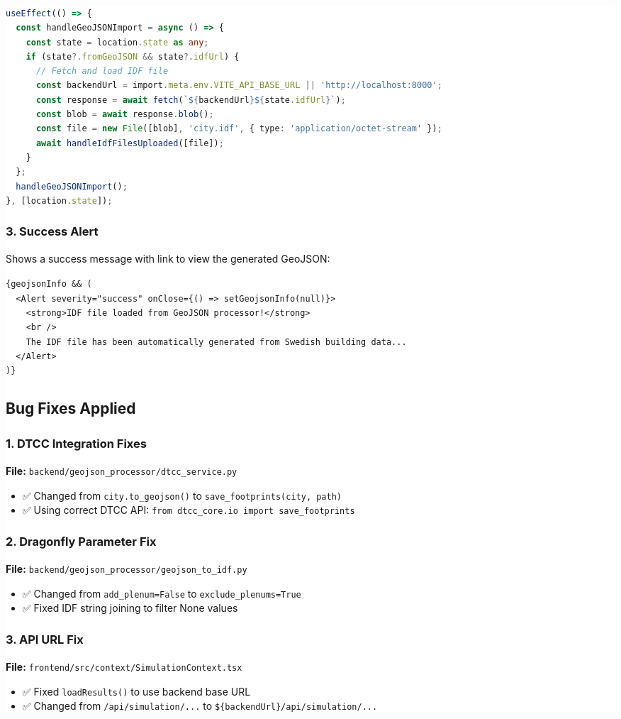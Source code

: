 ```typescript
useEffect(() => {
  const handleGeoJSONImport = async () => {
    const state = location.state as any;
    if (state?.fromGeoJSON && state?.idfUrl) {
      // Fetch and load IDF file
      const backendUrl = import.meta.env.VITE_API_BASE_URL || 'http://localhost:8000';
      const response = await fetch(`${backendUrl}${state.idfUrl}`);
      const blob = await response.blob();
      const file = new File([blob], 'city.idf', { type: 'application/octet-stream' });
      await handleIdfFilesUploaded([file]);
    }
  };
  handleGeoJSONImport();
}, [location.state]);
```

### 3. Success Alert

Shows a success message with link to view the generated GeoJSON:

```tsx
{geojsonInfo && (
  <Alert severity="success" onClose={() => setGeojsonInfo(null)}>
    <strong>IDF file loaded from GeoJSON processor!</strong>
    <br />
    The IDF file has been automatically generated from Swedish building data...
  </Alert>
)}
```

## Bug Fixes Applied

### 1. DTCC Integration Fixes

**File:** `backend/geojson_processor/dtcc_service.py`

- ✅ Changed from `city.to_geojson()` to `save_footprints(city, path)`
- ✅ Using correct DTCC API: `from dtcc_core.io import save_footprints`

### 2. Dragonfly Parameter Fix

**File:** `backend/geojson_processor/geojson_to_idf.py`

- ✅ Changed from `add_plenum=False` to `exclude_plenums=True`
- ✅ Fixed IDF string joining to filter None values

### 3. API URL Fix

**File:** `frontend/src/context/SimulationContext.tsx`

- ✅ Fixed `loadResults()` to use backend base URL
- ✅ Changed from `/api/simulation/...` to `${backendUrl}/api/simulation/...`
